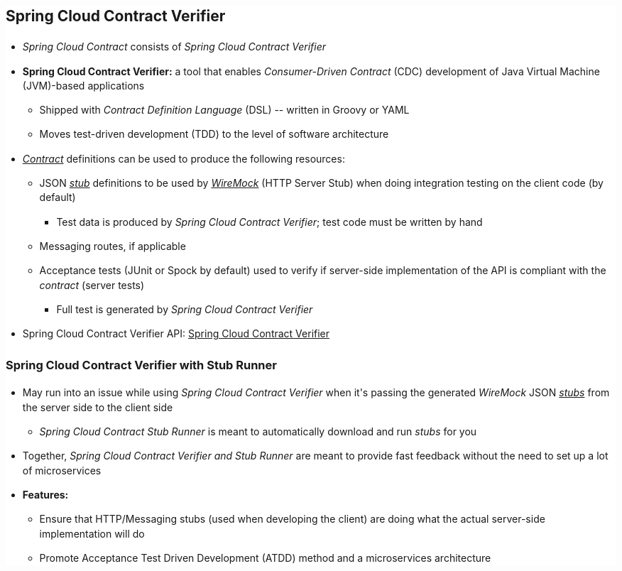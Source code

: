 ## Spring Cloud Contract Verifier

-   *Spring Cloud Contract* consists of *Spring Cloud Contract Verifier*

-   **Spring Cloud Contract Verifier:** a tool that enables
    *Consumer-Driven Contract* (CDC) development of Java Virtual Machine
    (JVM)-based applications

    -   Shipped with *Contract Definition Language* (DSL) -- written in
        Groovy or YAML

    -   Moves test-driven development (TDD) to the level of software
        architecture

-   [*Contract*](#Contract) definitions can be used to produce the
    following resources:

    -   JSON [*stub*](#Stub) definitions to be used by
        [*WireMock*](#wiremock) (HTTP Server Stub) when doing
        integration testing on the client code (by default)

        -   Test data is produced by *Spring Cloud Contract Verifier*;
            test code must be written by hand

    -   Messaging routes, if applicable

    -   Acceptance tests (JUnit or Spock by default) used to verify if
        server-side implementation of the API is compliant with the
        *contract* (server tests)

        -   Full test is generated by *Spring Cloud Contract Verifier*

-   Spring Cloud Contract Verifier API: [Spring Cloud Contract
    Verifier](https://javadoc.io/doc/org.springframework.cloud/spring-cloud-contract-verifier/3.1.5/index.html)

### Spring Cloud Contract Verifier with Stub Runner 

-   May run into an issue while using *Spring Cloud Contract Verifier*
    when it's passing the generated *WireMock* JSON [*stubs*](#Stub)
    from the server side to the client side

    -   *Spring Cloud Contract Stub Runner* is meant to automatically
        download and run *stubs* for you

-   Together, *Spring Cloud Contract Verifier and Stub Runner* are meant
    to provide fast feedback without the need to set up a lot of
    microservices

-   **Features:**

    -   Ensure that HTTP/Messaging stubs (used when developing the
        client) are doing what the actual server-side implementation
        will do

    -   Promote Acceptance Test Driven Development (ATDD) method and a
        microservices architecture
